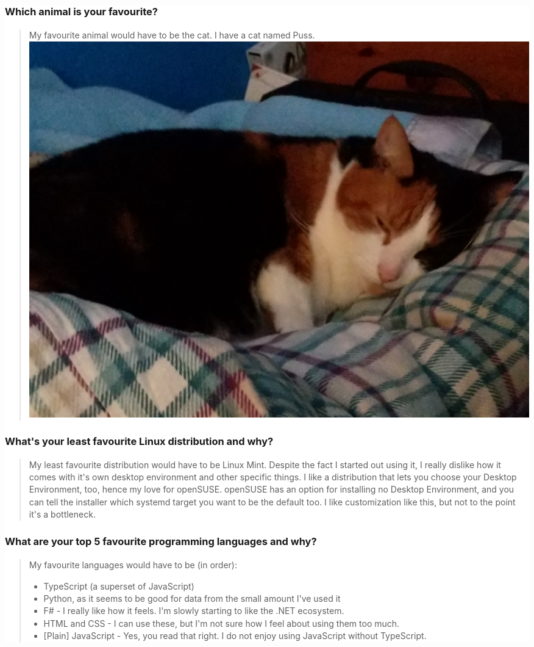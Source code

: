 ### Which animal is your favourite?

> My favourite animal would have to be the cat. I have a cat named Puss.
> ![My Cat "Puss"](/assets/images/puss-1.jpg)

### What's your least favourite Linux distribution and why?

> My least favourite distribution would have to be Linux Mint. Despite the fact I started out using it, I really dislike how it comes with it's own desktop environment and other specific things. I like a distribution that lets you choose your Desktop Environment, too, hence my love for openSUSE. openSUSE has an option for installing no Desktop Environment, and you can tell the installer which systemd target you want to be the default too. I like customization like this, but not to the point it's a bottleneck.

### What are your top 5 favourite programming languages and why?

> My favourite languages would have to be (in order):
>
> - TypeScript (a superset of JavaScript)
> - Python, as it seems to be good for data from the small amount I've used it
> - F# - I really like how it feels. I'm slowly starting to like the .NET ecosystem.
> - HTML and CSS - I can use these, but I'm not sure how I feel about using them too much.
> - [Plain] JavaScript - Yes, you read that right. I do not enjoy using JavaScript without TypeScript.

